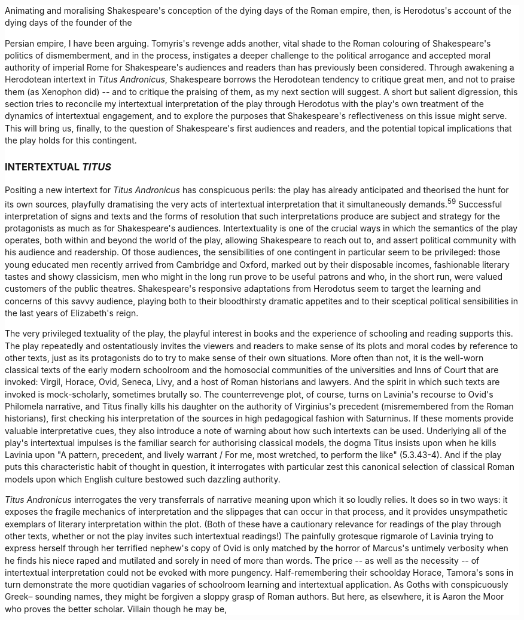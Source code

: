 Animating and moralising Shakespeare's conception of the dying days of the Roman empire, then, is Herodotus's account of the dying days of the founder of the

Persian empire, I have been arguing. Tomyris's revenge adds another, vital shade to the Roman colouring of Shakespeare's politics of dismemberment, and in the process, instigates a deeper challenge to the political arrogance and accepted moral authority of imperial Rome for Shakespeare's audiences and readers than has previously been considered. Through awakening a Herodotean intertext in *Titus Andronicus*, Shakespeare borrows the Herodotean tendency to critique great men, and not to praise them (as Xenophon did) -- and to critique the praising of them, as my next section will suggest. A short but salient digression, this section tries to reconcile my intertextual interpretation of the play through Herodotus with the play's own treatment of the dynamics of intertextual engagement, and to explore the purposes that Shakespeare's reflectiveness on this issue might serve. This will bring us, finally, to the question of Shakespeare's first audiences and readers, and the potential topical implications that the play holds for this contingent.

### **INTERTEXTUAL** *TITUS*

Positing a new intertext for *Titus Andronicus* has conspicuous perils: the play has already anticipated and theorised the hunt for its own sources, playfully dramatising the very acts of intertextual interpretation that it simultaneously demands.<sup>59</sup> Successful interpretation of signs and texts and the forms of resolution that such interpretations produce are subject and strategy for the protagonists as much as for Shakespeare's audiences. Intertextuality is one of the crucial ways in which the semantics of the play operates, both within and beyond the world of the play, allowing Shakespeare to reach out to, and assert political community with his audience and readership. Of those audiences, the sensibilities of one contingent in particular seem to be privileged: those young educated men recently arrived from Cambridge and Oxford, marked out by their disposable incomes, fashionable literary tastes and showy classicism, men who might in the long run prove to be useful patrons and who, in the short run, were valued customers of the public theatres. Shakespeare's responsive adaptations from Herodotus seem to target the learning and concerns of this savvy audience, playing both to their bloodthirsty dramatic appetites and to their sceptical political sensibilities in the last years of Elizabeth's reign.

The very privileged textuality of the play, the playful interest in books and the experience of schooling and reading supports this. The play repeatedly and ostentatiously invites the viewers and readers to make sense of its plots and moral codes by reference to other texts, just as its protagonists do to try to make sense of their own situations. More often than not, it is the well-worn classical texts of the early modern schoolroom and the homosocial communities of the universities and Inns of Court that are invoked: Virgil, Horace, Ovid, Seneca, Livy, and a host of Roman historians and lawyers. And the spirit in which such texts are invoked is mock-scholarly, sometimes brutally so. The counterrevenge plot, of course, turns on Lavinia's recourse to Ovid's Philomela narrative, and Titus finally kills his daughter on the authority of Virginius's precedent (misremembered from the Roman historians), first checking his interpretation of the sources in high pedagogical fashion with Saturninus. If these moments provide valuable interpretative cues, they also introduce a note of warning about how such intertexts can be used. Underlying all of the play's intertextual impulses is the familiar search for authorising classical models, the dogma Titus insists upon when he kills Lavinia upon "A pattern, precedent, and lively warrant / For me, most wretched, to perform the like" (5.3.43-4). And if the play puts this characteristic habit of thought in question, it interrogates with particular zest this canonical selection of classical Roman models upon which English culture bestowed such dazzling authority.

*Titus Andronicus* interrogates the very transferrals of narrative meaning upon which it so loudly relies. It does so in two ways: it exposes the fragile mechanics of interpretation and the slippages that can occur in that process, and it provides unsympathetic exemplars of literary interpretation within the plot. (Both of these have a cautionary relevance for readings of the play through other texts, whether or not the play invites such intertextual readings!) The painfully grotesque rigmarole of Lavinia trying to express herself through her terrified nephew's copy of Ovid is only matched by the horror of Marcus's untimely verbosity when he finds his niece raped and mutilated and sorely in need of more than words. The price -- as well as the necessity -- of intertextual interpretation could not be evoked with more pungency. Half-remembering their schoolday Horace, Tamora's sons in turn demonstrate the more quotidian vagaries of schoolroom learning and intertextual application. As Goths with conspicuously Greek– sounding names, they might be forgiven a sloppy grasp of Roman authors. But here, as elsewhere, it is Aaron the Moor who proves the better scholar. Villain though he may be,
